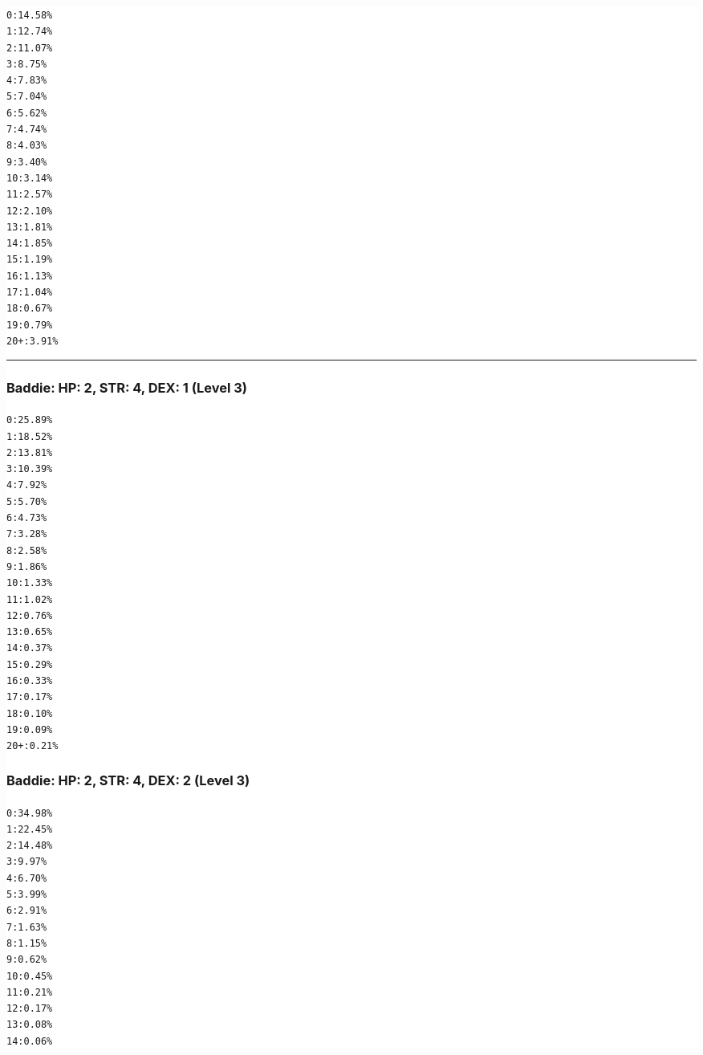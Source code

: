     0:14.58%
    1:12.74%
    2:11.07%
    3:8.75%
    4:7.83%
    5:7.04%
    6:5.62%
    7:4.74%
    8:4.03%
    9:3.40%
    10:3.14%
    11:2.57%
    12:2.10%
    13:1.81%
    14:1.85%
    15:1.19%
    16:1.13%
    17:1.04%
    18:0.67%
    19:0.79%
    20+:3.91%

---

### Baddie: HP: 2, STR: 4, DEX: 1 (Level 3)

    0:25.89%
    1:18.52%
    2:13.81%
    3:10.39%
    4:7.92%
    5:5.70%
    6:4.73%
    7:3.28%
    8:2.58%
    9:1.86%
    10:1.33%
    11:1.02%
    12:0.76%
    13:0.65%
    14:0.37%
    15:0.29%
    16:0.33%
    17:0.17%
    18:0.10%
    19:0.09%
    20+:0.21%
### Baddie: HP: 2, STR: 4, DEX: 2 (Level 3)

    0:34.98%
    1:22.45%
    2:14.48%
    3:9.97%
    4:6.70%
    5:3.99%
    6:2.91%
    7:1.63%
    8:1.15%
    9:0.62%
    10:0.45%
    11:0.21%
    12:0.17%
    13:0.08%
    14:0.06%
